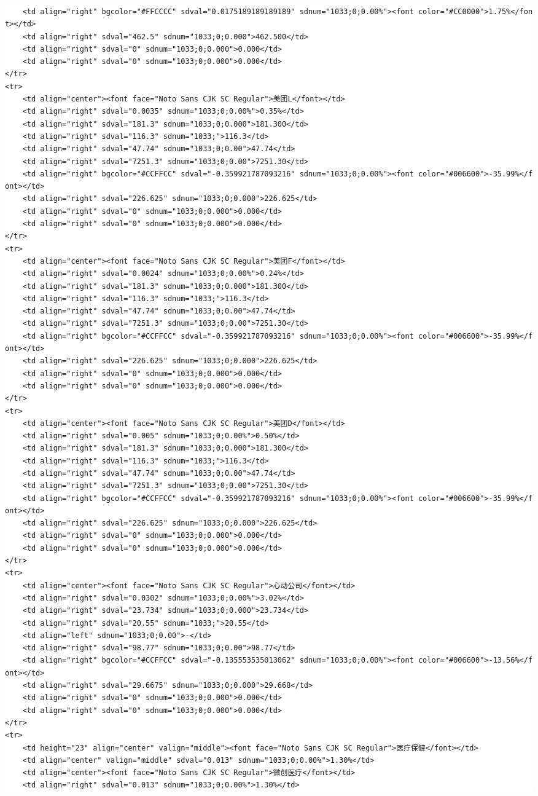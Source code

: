 		<td align="right" bgcolor="#FFCCCC" sdval="0.0175189189189189" sdnum="1033;0;0.00%"><font color="#CC0000">1.75%</font></td>
		<td align="right" sdval="462.5" sdnum="1033;0;0.000">462.500</td>
		<td align="right" sdval="0" sdnum="1033;0;0.000">0.000</td>
		<td align="right" sdval="0" sdnum="1033;0;0.000">0.000</td>
	</tr>
	<tr>
		<td align="center"><font face="Noto Sans CJK SC Regular">美团L</font></td>
		<td align="right" sdval="0.0035" sdnum="1033;0;0.00%">0.35%</td>
		<td align="right" sdval="181.3" sdnum="1033;0;0.000">181.300</td>
		<td align="right" sdval="116.3" sdnum="1033;">116.3</td>
		<td align="right" sdval="47.74" sdnum="1033;0;0.00">47.74</td>
		<td align="right" sdval="7251.3" sdnum="1033;0;0.00">7251.30</td>
		<td align="right" bgcolor="#CCFFCC" sdval="-0.359921787093216" sdnum="1033;0;0.00%"><font color="#006600">-35.99%</font></td>
		<td align="right" sdval="226.625" sdnum="1033;0;0.000">226.625</td>
		<td align="right" sdval="0" sdnum="1033;0;0.000">0.000</td>
		<td align="right" sdval="0" sdnum="1033;0;0.000">0.000</td>
	</tr>
	<tr>
		<td align="center"><font face="Noto Sans CJK SC Regular">美团F</font></td>
		<td align="right" sdval="0.0024" sdnum="1033;0;0.00%">0.24%</td>
		<td align="right" sdval="181.3" sdnum="1033;0;0.000">181.300</td>
		<td align="right" sdval="116.3" sdnum="1033;">116.3</td>
		<td align="right" sdval="47.74" sdnum="1033;0;0.00">47.74</td>
		<td align="right" sdval="7251.3" sdnum="1033;0;0.00">7251.30</td>
		<td align="right" bgcolor="#CCFFCC" sdval="-0.359921787093216" sdnum="1033;0;0.00%"><font color="#006600">-35.99%</font></td>
		<td align="right" sdval="226.625" sdnum="1033;0;0.000">226.625</td>
		<td align="right" sdval="0" sdnum="1033;0;0.000">0.000</td>
		<td align="right" sdval="0" sdnum="1033;0;0.000">0.000</td>
	</tr>
	<tr>
		<td align="center"><font face="Noto Sans CJK SC Regular">美团D</font></td>
		<td align="right" sdval="0.005" sdnum="1033;0;0.00%">0.50%</td>
		<td align="right" sdval="181.3" sdnum="1033;0;0.000">181.300</td>
		<td align="right" sdval="116.3" sdnum="1033;">116.3</td>
		<td align="right" sdval="47.74" sdnum="1033;0;0.00">47.74</td>
		<td align="right" sdval="7251.3" sdnum="1033;0;0.00">7251.30</td>
		<td align="right" bgcolor="#CCFFCC" sdval="-0.359921787093216" sdnum="1033;0;0.00%"><font color="#006600">-35.99%</font></td>
		<td align="right" sdval="226.625" sdnum="1033;0;0.000">226.625</td>
		<td align="right" sdval="0" sdnum="1033;0;0.000">0.000</td>
		<td align="right" sdval="0" sdnum="1033;0;0.000">0.000</td>
	</tr>
	<tr>
		<td align="center"><font face="Noto Sans CJK SC Regular">心动公司</font></td>
		<td align="right" sdval="0.0302" sdnum="1033;0;0.00%">3.02%</td>
		<td align="right" sdval="23.734" sdnum="1033;0;0.000">23.734</td>
		<td align="right" sdval="20.55" sdnum="1033;">20.55</td>
		<td align="left" sdnum="1033;0;0.00">-</td>
		<td align="right" sdval="98.77" sdnum="1033;0;0.00">98.77</td>
		<td align="right" bgcolor="#CCFFCC" sdval="-0.135553535013062" sdnum="1033;0;0.00%"><font color="#006600">-13.56%</font></td>
		<td align="right" sdval="29.6675" sdnum="1033;0;0.000">29.668</td>
		<td align="right" sdval="0" sdnum="1033;0;0.000">0.000</td>
		<td align="right" sdval="0" sdnum="1033;0;0.000">0.000</td>
	</tr>
	<tr>
		<td height="23" align="center" valign="middle"><font face="Noto Sans CJK SC Regular">医疗保健</font></td>
		<td align="center" valign="middle" sdval="0.013" sdnum="1033;0;0.00%">1.30%</td>
		<td align="center"><font face="Noto Sans CJK SC Regular">微创医疗</font></td>
		<td align="right" sdval="0.013" sdnum="1033;0;0.00%">1.30%</td>